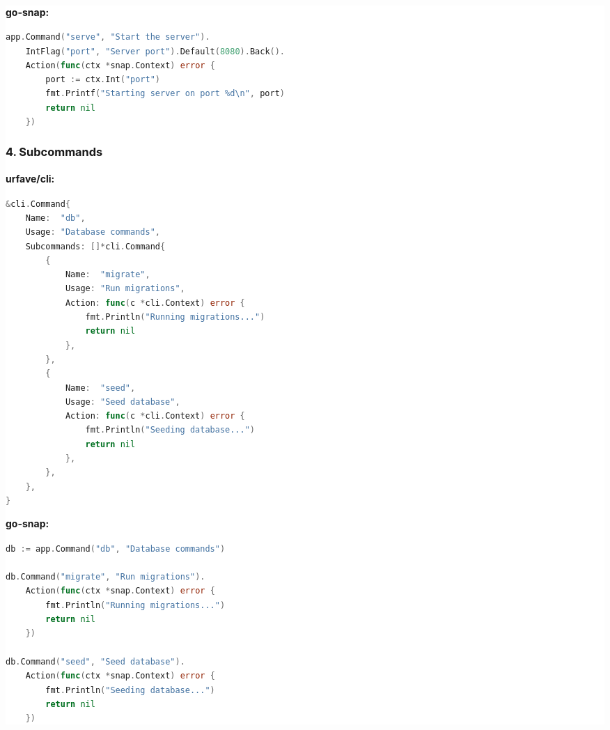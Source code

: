 **go-snap:**
```go
app.Command("serve", "Start the server").
    IntFlag("port", "Server port").Default(8080).Back().
    Action(func(ctx *snap.Context) error {
        port := ctx.Int("port")
        fmt.Printf("Starting server on port %d\n", port)
        return nil
    })
```

### 4. Subcommands

**urfave/cli:**
```go
&cli.Command{
    Name:  "db",
    Usage: "Database commands",
    Subcommands: []*cli.Command{
        {
            Name:  "migrate",
            Usage: "Run migrations",
            Action: func(c *cli.Context) error {
                fmt.Println("Running migrations...")
                return nil
            },
        },
        {
            Name:  "seed",
            Usage: "Seed database",
            Action: func(c *cli.Context) error {
                fmt.Println("Seeding database...")
                return nil
            },
        },
    },
}
```

**go-snap:**
```go
db := app.Command("db", "Database commands")

db.Command("migrate", "Run migrations").
    Action(func(ctx *snap.Context) error {
        fmt.Println("Running migrations...")
        return nil
    })

db.Command("seed", "Seed database").
    Action(func(ctx *snap.Context) error {
        fmt.Println("Seeding database...")
        return nil
    })
```
